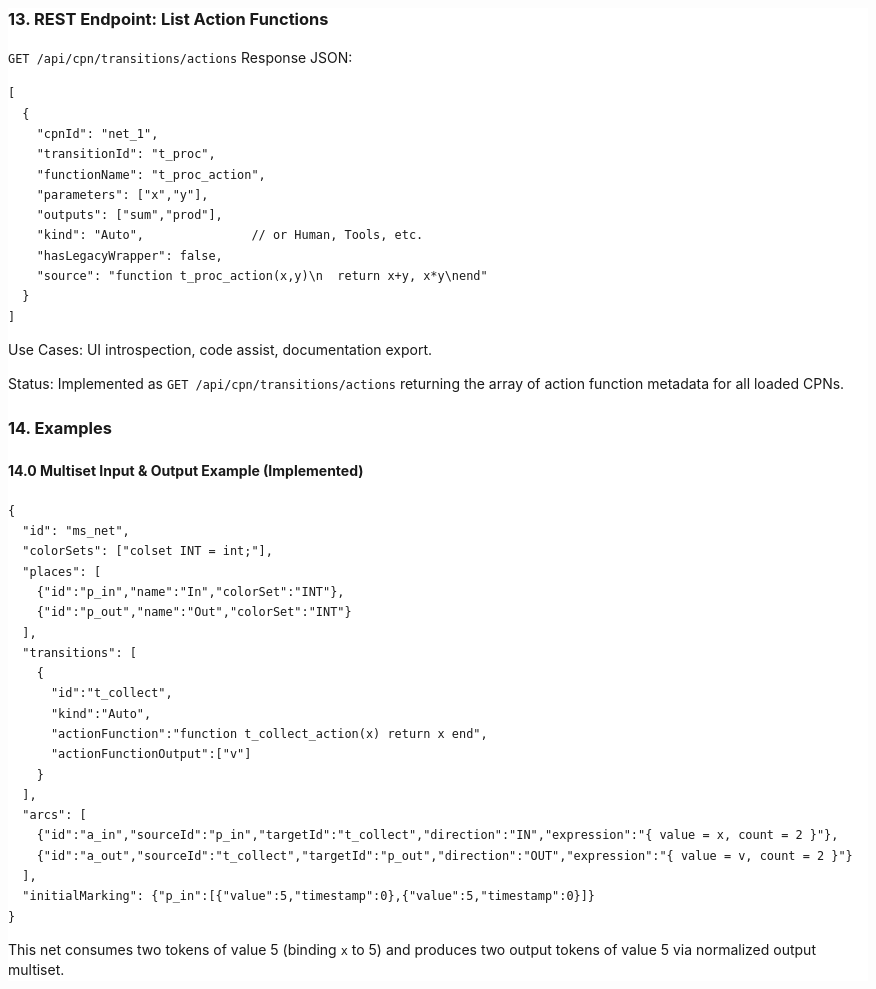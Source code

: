 ### 13. REST Endpoint: List Action Functions
`GET /api/cpn/transitions/actions`
Response JSON:
```
[
  {
    "cpnId": "net_1",
    "transitionId": "t_proc",
    "functionName": "t_proc_action",
    "parameters": ["x","y"],
    "outputs": ["sum","prod"],
    "kind": "Auto",               // or Human, Tools, etc.
    "hasLegacyWrapper": false,
    "source": "function t_proc_action(x,y)\n  return x+y, x*y\nend"
  }
]
```
Use Cases: UI introspection, code assist, documentation export.

Status: Implemented as `GET /api/cpn/transitions/actions` returning the array of action function metadata for all loaded CPNs.

### 14. Examples
#### 14.0 Multiset Input & Output Example (Implemented)
```
{
  "id": "ms_net",
  "colorSets": ["colset INT = int;"],
  "places": [
    {"id":"p_in","name":"In","colorSet":"INT"},
    {"id":"p_out","name":"Out","colorSet":"INT"}
  ],
  "transitions": [
    {
      "id":"t_collect",
      "kind":"Auto",
      "actionFunction":"function t_collect_action(x) return x end",
      "actionFunctionOutput":["v"]
    }
  ],
  "arcs": [
    {"id":"a_in","sourceId":"p_in","targetId":"t_collect","direction":"IN","expression":"{ value = x, count = 2 }"},
    {"id":"a_out","sourceId":"t_collect","targetId":"p_out","direction":"OUT","expression":"{ value = v, count = 2 }"}
  ],
  "initialMarking": {"p_in":[{"value":5,"timestamp":0},{"value":5,"timestamp":0}]}
}
```
This net consumes two tokens of value 5 (binding `x` to 5) and produces two output tokens of value 5 via normalized output multiset.
